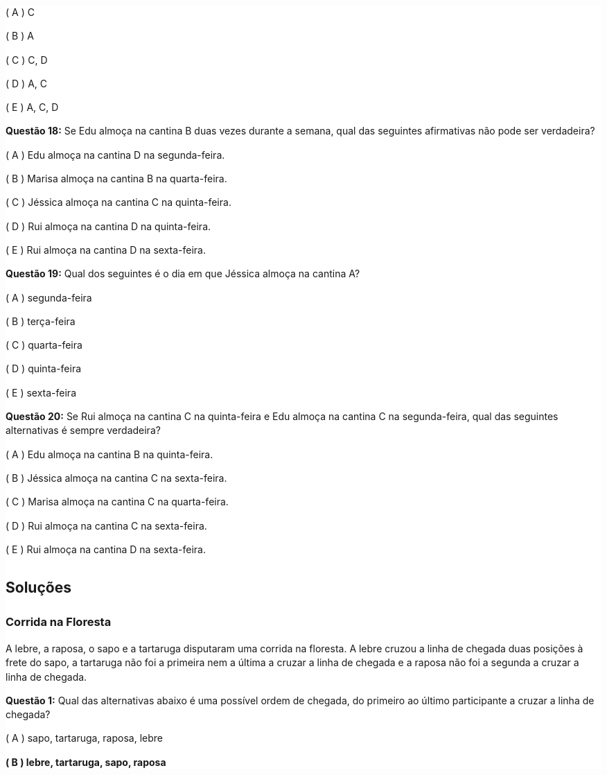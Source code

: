 ( A ) C

( B ) A

( C ) C, D

( D ) A, C

( E ) A, C, D

**Questão 18:** Se Edu almoça na cantina B duas vezes durante a semana, qual das seguintes afirmativas não pode ser verdadeira?

( A ) Edu almoça na cantina D na segunda-feira.

( B ) Marisa almoça na cantina B na quarta-feira.

( C ) Jéssica almoça na cantina C na quinta-feira.

( D ) Rui almoça na cantina D na quinta-feira.

( E ) Rui almoça na cantina D na sexta-feira.

**Questão 19:** Qual dos seguintes é o dia em que
Jéssica almoça na cantina A?

( A ) segunda-feira

( B ) terça-feira

( C ) quarta-feira

( D ) quinta-feira

( E ) sexta-feira

**Questão 20:** Se Rui almoça na cantina C na quinta-feira e Edu almoça na cantina C na segunda-feira, qual das seguintes alternativas é sempre verdadeira?

( A ) Edu almoça na cantina B na quinta-feira.

( B ) Jéssica almoça na cantina C na sexta-feira.

( C ) Marisa almoça na cantina C na quarta-feira.

( D ) Rui almoça na cantina C na sexta-feira.

( E ) Rui almoça na cantina D na sexta-feira.

## Soluções
### Corrida na Floresta
A lebre, a raposa, o sapo e a tartaruga disputaram uma corrida na floresta. A lebre cruzou a linha de chegada duas posições à frete do sapo, a tartaruga não foi a primeira nem a última a cruzar a linha de chegada e a raposa não foi a segunda a cruzar a linha de chegada.

**Questão 1:** Qual das alternativas abaixo é uma possível ordem de chegada, do primeiro ao último participante a cruzar a linha de chegada?

( A ) sapo, tartaruga, raposa, lebre

**( B ) lebre, tartaruga, sapo, raposa**
